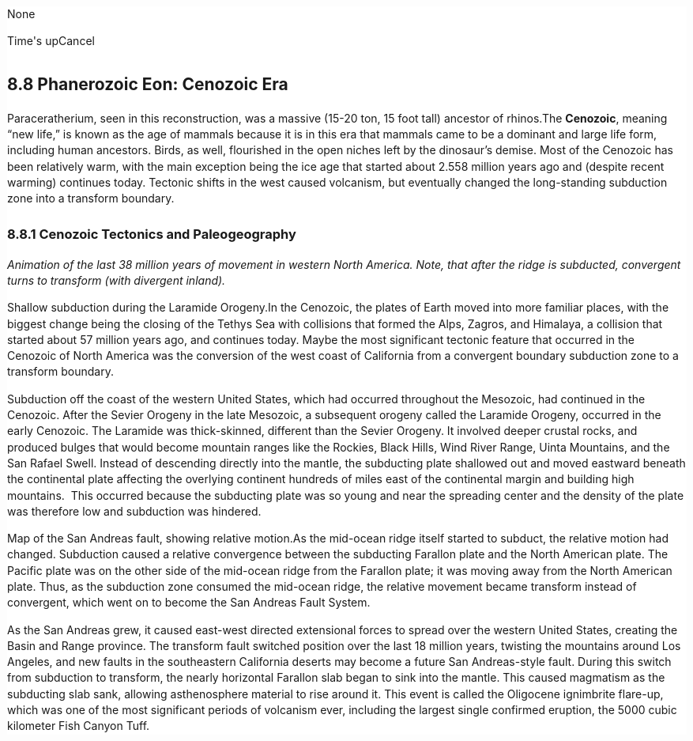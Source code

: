 None















 Time's upCancel

## **8.8 Phanerozoic Eon: Cenozoic Era**

Paraceratherium, seen in this reconstruction, was a massive (15-20 ton, 15 foot tall) ancestor of rhinos.The **Cenozoic**, meaning “new life,” is known as the age of mammals because it is in this era that mammals came to be a dominant and large life form, including human ancestors. Birds, as well, flourished in the open niches left by the dinosaur’s demise. Most of the Cenozoic has been relatively warm, with the main exception being the ice age that started about 2.558 million years ago and (despite recent warming) continues today. Tectonic shifts in the west caused volcanism, but eventually changed the long-standing subduction zone into a transform boundary.

### 8.8.1 Cenozoic Tectonics and Paleogeography

*Animation of the last 38 million years of movement in western North America. Note, that after the ridge is subducted, convergent turns to transform (with divergent inland).*

Shallow subduction during the Laramide Orogeny.In the Cenozoic, the plates of Earth moved into more familiar places, with the biggest change being the closing of the Tethys Sea with collisions that formed the Alps, Zagros, and Himalaya, a collision that started about 57 million years ago, and continues today. Maybe the most significant tectonic feature that occurred in the Cenozoic of North America was the conversion of the west coast of California from a convergent boundary subduction zone to a transform boundary.

Subduction off the coast of the western United States, which had occurred throughout the Mesozoic, had continued in the Cenozoic. After the Sevier Orogeny in the late Mesozoic, a subsequent orogeny called the Laramide Orogeny, occurred in the early Cenozoic. The Laramide was thick-skinned, different than the Sevier Orogeny. It involved deeper crustal rocks, and produced bulges that would become mountain ranges like the Rockies, Black Hills, Wind River Range, Uinta Mountains, and the San Rafael Swell. Instead of descending directly into the mantle, the subducting plate shallowed out and moved eastward beneath the continental plate affecting the overlying continent hundreds of miles east of the continental margin and building high mountains.  This occurred because the subducting plate was so young and near the spreading center and the density of the plate was therefore low and subduction was hindered.

Map of the San Andreas fault, showing relative motion.As the mid-ocean ridge itself started to subduct, the relative motion had changed. Subduction caused a relative convergence between the subducting Farallon plate and the North American plate. The Pacific plate was on the other side of the mid-ocean ridge from the Farallon plate; it was moving away from the North American plate. Thus, as the subduction zone consumed the mid-ocean ridge, the relative movement became transform instead of convergent, which went on to become the San Andreas Fault System.

As the San Andreas grew, it caused east-west directed extensional forces to spread over the western United States, creating the Basin and Range province. The transform fault switched position over the last 18 million years, twisting the mountains around Los Angeles, and new faults in the southeastern California deserts may become a future San Andreas-style fault. During this switch from subduction to transform, the nearly horizontal Farallon slab began to sink into the mantle. This caused magmatism as the subducting slab sank, allowing asthenosphere material to rise around it. This event is called the Oligocene ignimbrite flare-up, which was one of the most significant periods of volcanism ever, including the largest single confirmed eruption, the 5000 cubic kilometer Fish Canyon Tuff.
